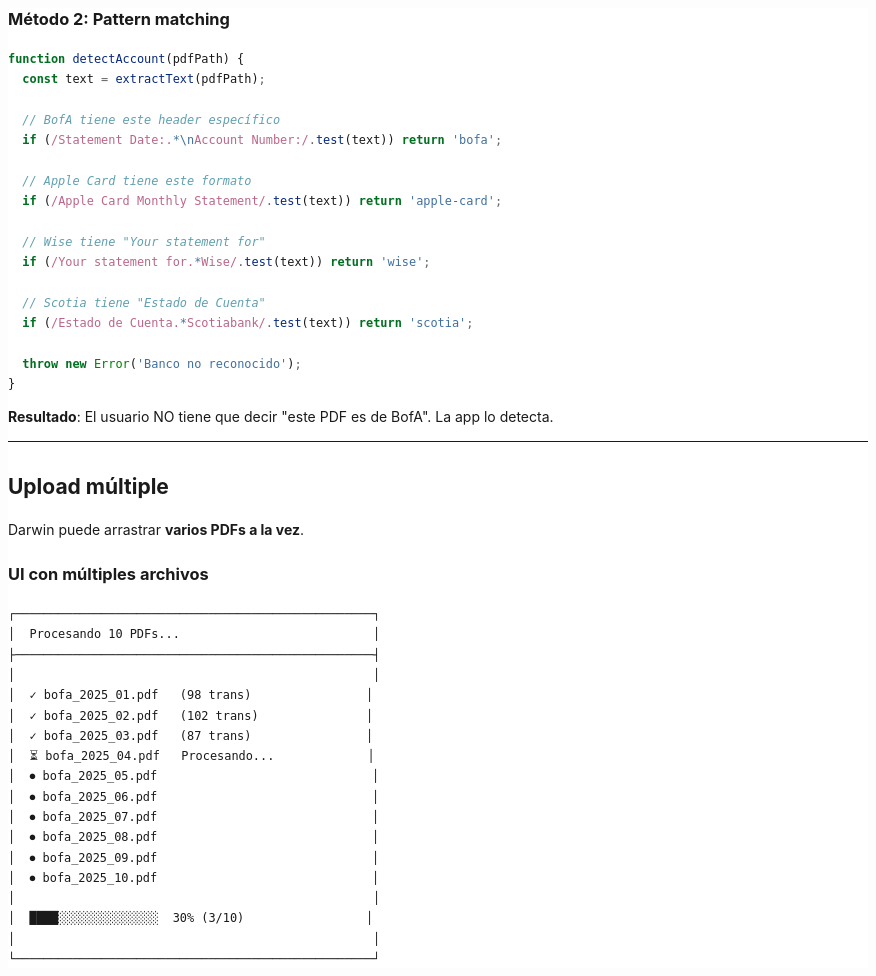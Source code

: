 ### Método 2: Pattern matching

```javascript
function detectAccount(pdfPath) {
  const text = extractText(pdfPath);

  // BofA tiene este header específico
  if (/Statement Date:.*\nAccount Number:/.test(text)) return 'bofa';

  // Apple Card tiene este formato
  if (/Apple Card Monthly Statement/.test(text)) return 'apple-card';

  // Wise tiene "Your statement for"
  if (/Your statement for.*Wise/.test(text)) return 'wise';

  // Scotia tiene "Estado de Cuenta"
  if (/Estado de Cuenta.*Scotiabank/.test(text)) return 'scotia';

  throw new Error('Banco no reconocido');
}
```

**Resultado**: El usuario NO tiene que decir "este PDF es de BofA". La app lo detecta.

---

## Upload múltiple

Darwin puede arrastrar **varios PDFs a la vez**.

### UI con múltiples archivos

```
┌──────────────────────────────────────────────────┐
│  Procesando 10 PDFs...                           │
├──────────────────────────────────────────────────┤
│                                                  │
│  ✓ bofa_2025_01.pdf   (98 trans)                │
│  ✓ bofa_2025_02.pdf   (102 trans)               │
│  ✓ bofa_2025_03.pdf   (87 trans)                │
│  ⏳ bofa_2025_04.pdf   Procesando...             │
│  ⏺ bofa_2025_05.pdf                              │
│  ⏺ bofa_2025_06.pdf                              │
│  ⏺ bofa_2025_07.pdf                              │
│  ⏺ bofa_2025_08.pdf                              │
│  ⏺ bofa_2025_09.pdf                              │
│  ⏺ bofa_2025_10.pdf                              │
│                                                  │
│  ████░░░░░░░░░░░░░░  30% (3/10)                 │
│                                                  │
└──────────────────────────────────────────────────┘
```
